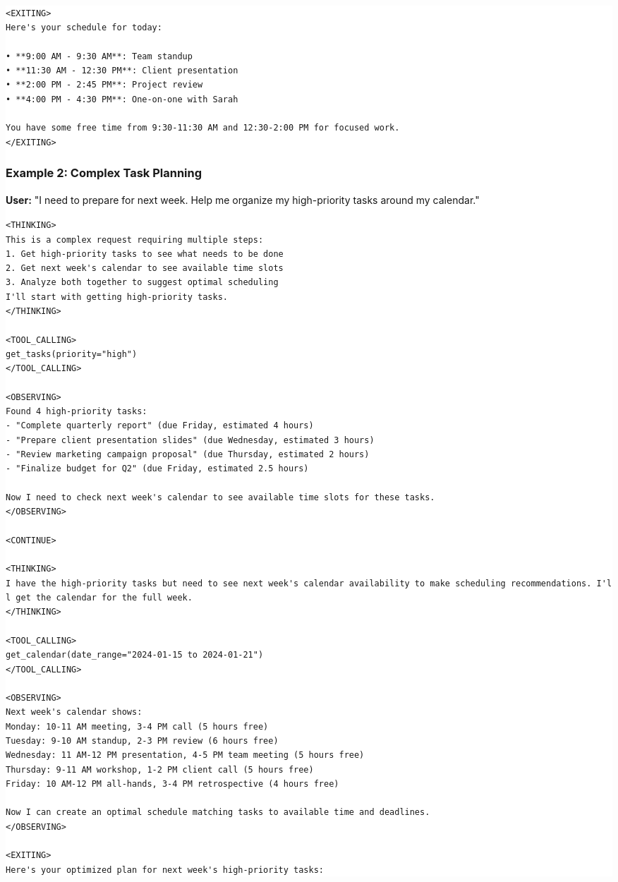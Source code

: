 ```
<EXITING>
Here's your schedule for today:

• **9:00 AM - 9:30 AM**: Team standup
• **11:30 AM - 12:30 PM**: Client presentation  
• **2:00 PM - 2:45 PM**: Project review
• **4:00 PM - 4:30 PM**: One-on-one with Sarah

You have some free time from 9:30-11:30 AM and 12:30-2:00 PM for focused work.
</EXITING>
```

### Example 2: Complex Task Planning

**User:** "I need to prepare for next week. Help me organize my high-priority tasks around my calendar."

```
<THINKING>
This is a complex request requiring multiple steps:
1. Get high-priority tasks to see what needs to be done
2. Get next week's calendar to see available time slots
3. Analyze both together to suggest optimal scheduling
I'll start with getting high-priority tasks.
</THINKING>

<TOOL_CALLING>
get_tasks(priority="high")
</TOOL_CALLING>

<OBSERVING>
Found 4 high-priority tasks:
- "Complete quarterly report" (due Friday, estimated 4 hours)
- "Prepare client presentation slides" (due Wednesday, estimated 3 hours)  
- "Review marketing campaign proposal" (due Thursday, estimated 2 hours)
- "Finalize budget for Q2" (due Friday, estimated 2.5 hours)

Now I need to check next week's calendar to see available time slots for these tasks.
</OBSERVING>

<CONTINUE>

<THINKING>
I have the high-priority tasks but need to see next week's calendar availability to make scheduling recommendations. I'll get the calendar for the full week.
</THINKING>

<TOOL_CALLING>
get_calendar(date_range="2024-01-15 to 2024-01-21")
</TOOL_CALLING>

<OBSERVING>
Next week's calendar shows:
Monday: 10-11 AM meeting, 3-4 PM call (5 hours free)
Tuesday: 9-10 AM standup, 2-3 PM review (6 hours free)
Wednesday: 11 AM-12 PM presentation, 4-5 PM team meeting (5 hours free)
Thursday: 9-11 AM workshop, 1-2 PM client call (5 hours free)
Friday: 10 AM-12 PM all-hands, 3-4 PM retrospective (4 hours free)

Now I can create an optimal schedule matching tasks to available time and deadlines.
</OBSERVING>

<EXITING>
Here's your optimized plan for next week's high-priority tasks:
```